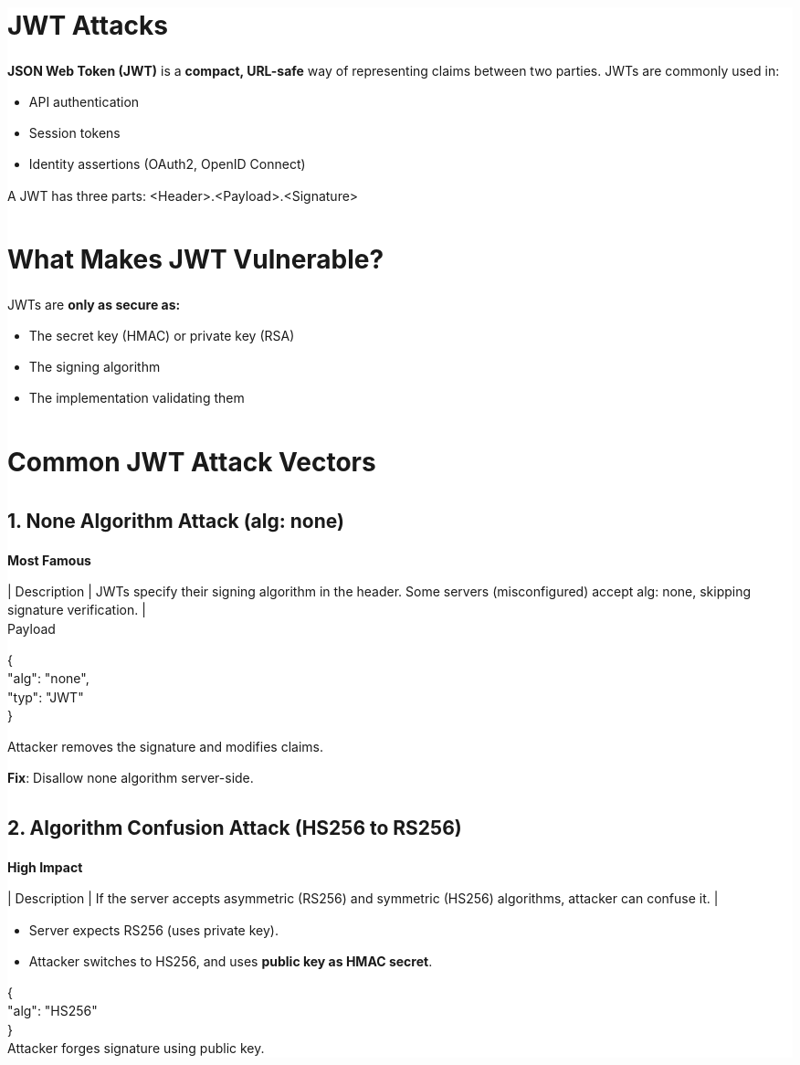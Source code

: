 # JWT Attacks

**JSON Web Token (JWT)** is a **compact, URL-safe** way of representing claims between two parties. JWTs are commonly used in:

* API authentication

* Session tokens

* Identity assertions (OAuth2, OpenID Connect)

A JWT has three parts: \<Header\>.\<Payload\>.\<Signature\>

# What Makes JWT Vulnerable?

JWTs are **only as secure as:**

* The secret key (HMAC) or private key (RSA)

* The signing algorithm

* The implementation validating them

# Common JWT Attack Vectors

## 1\. None Algorithm Attack (alg: none)

**Most Famous**

| Description | JWTs specify their signing algorithm in the header. Some servers (misconfigured) accept alg: none, skipping signature verification. |  
Payload 

{  
  "alg": "none",  
  "typ": "JWT"  
}

Attacker removes the signature and modifies claims.

**Fix**: Disallow none algorithm server-side.

## 2\. Algorithm Confusion Attack (HS256 to RS256)

**High Impact**

| Description | If the server accepts asymmetric (RS256) and symmetric (HS256) algorithms, attacker can confuse it. |

* Server expects RS256 (uses private key).

* Attacker switches to HS256, and uses **public key as HMAC secret**.

{  
  "alg": "HS256"  
}  
Attacker forges signature using public key.
